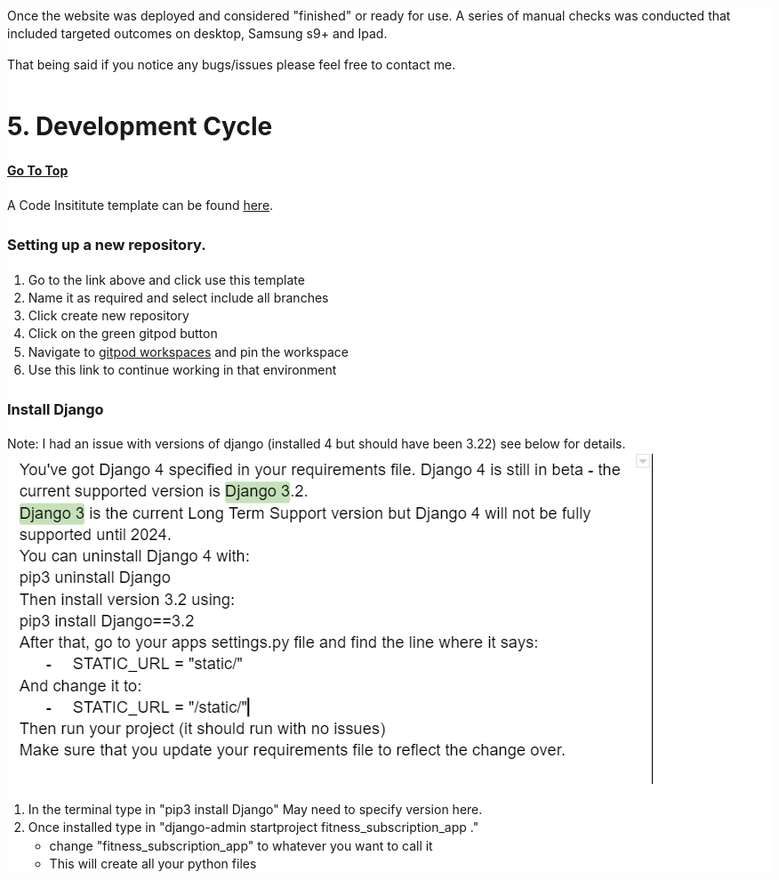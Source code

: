 Once the website was deployed and considered "finished" or ready for use. A series of manual checks was conducted that included targeted outcomes on desktop, Samsung s9+ and Ipad.

That being said if you notice any bugs/issues please feel free to contact me.


<a name="development-cycle"></a>

# 5. Development Cycle
#### [Go To Top](#table-of-contents "Go To Top")

A Code Insititute template can be found <a href="https://github.com/Code-Institute-Org/gitpod-full-template" target="_blank">here</a>.

### Setting up a new repository. 
1. Go to the link above and click use this template
2. Name it as required and select include all branches
3. Click create new repository
4. Click on the green gitpod button
5. Navigate to <a href="https://gitpod.io/workspaces">gitpod workspaces</a> and pin the workspace
6. Use this link to continue working in that environment


### Install Django

Note: I had an issue with versions of django (installed 4 but should have been 3.22) see below for details.
 ![index web](static/assets/images/development_cycle/django_admin_login_error_fix.jpg)
1. In the terminal type in "pip3 install Django" May need to specify version here.
2. Once installed type in "django-admin startproject fitness_subscription_app ."
    * change "fitness_subscription_app" to whatever you want to call it
    * This will create all your python files
